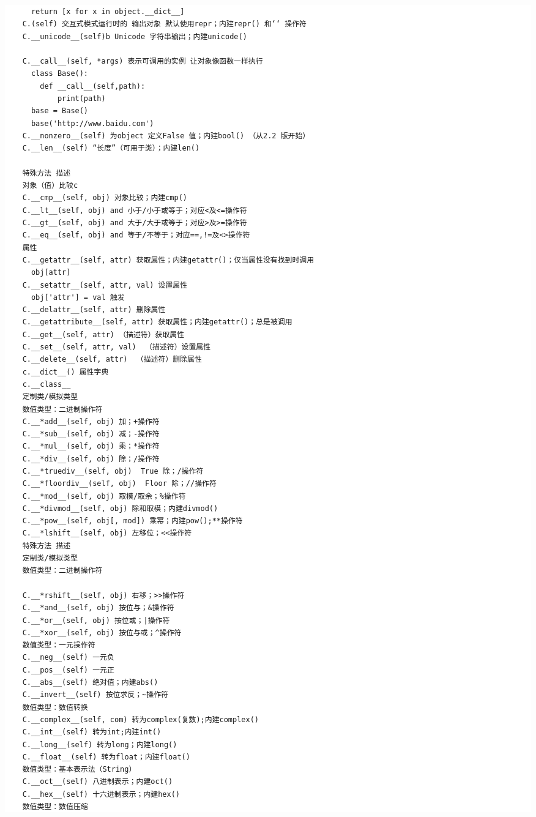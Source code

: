           return [x for x in object.__dict__]
        C.(self) 交互式模式运行时的 输出对象 默认使用repr；内建repr() 和‘‘ 操作符
        C.__unicode__(self)b Unicode 字符串输出；内建unicode()
        
        C.__call__(self, *args) 表示可调用的实例 让对象像函数一样执行
          class Base():
            def __call__(self,path):
                print(path)
          base = Base()
          base('http://www.baidu.com')      
        C.__nonzero__(self) 为object 定义False 值；内建bool() （从2.2 版开始）
        C.__len__(self) “长度”（可用于类）；内建len()
        
        特殊方法 描述
        对象（值）比较c
        C.__cmp__(self, obj) 对象比较；内建cmp()
        C.__lt__(self, obj) and 小于/小于或等于；对应<及<=操作符
        C.__gt__(self, obj) and 大于/大于或等于；对应>及>=操作符
        C.__eq__(self, obj) and 等于/不等于；对应==,!=及<>操作符
        属性
        C.__getattr__(self, attr) 获取属性；内建getattr()；仅当属性没有找到时调用
          obj[attr] 
        C.__setattr__(self, attr, val) 设置属性
          obj['attr'] = val 触发
        C.__delattr__(self, attr) 删除属性
        C.__getattribute__(self, attr) 获取属性；内建getattr()；总是被调用
        C.__get__(self, attr) （描述符）获取属性
        C.__set__(self, attr, val)  （描述符）设置属性
        C.__delete__(self, attr)  （描述符）删除属性
        c.__dict__() 属性字典
        c.__class__
        定制类/模拟类型
        数值类型：二进制操作符
        C.__*add__(self, obj) 加；+操作符
        C.__*sub__(self, obj) 减；-操作符
        C.__*mul__(self, obj) 乘；*操作符
        C.__*div__(self, obj) 除；/操作符
        C.__*truediv__(self, obj)  True 除；/操作符
        C.__*floordiv__(self, obj)  Floor 除；//操作符
        C.__*mod__(self, obj) 取模/取余；%操作符
        C.__*divmod__(self, obj) 除和取模；内建divmod()
        C.__*pow__(self, obj[, mod]) 乘幂；内建pow();**操作符
        C.__*lshift__(self, obj) 左移位；<<操作符
        特殊方法 描述
        定制类/模拟类型
        数值类型：二进制操作符
        
        C.__*rshift__(self, obj) 右移；>>操作符
        C.__*and__(self, obj) 按位与；&操作符
        C.__*or__(self, obj) 按位或；|操作符
        C.__*xor__(self, obj) 按位与或；^操作符
        数值类型：一元操作符
        C.__neg__(self) 一元负
        C.__pos__(self) 一元正
        C.__abs__(self) 绝对值；内建abs()
        C.__invert__(self) 按位求反；~操作符
        数值类型：数值转换
        C.__complex__(self, com) 转为complex(复数);内建complex()
        C.__int__(self) 转为int;内建int()
        C.__long__(self) 转为long；内建long()
        C.__float__(self) 转为float；内建float()
        数值类型：基本表示法（String）
        C.__oct__(self) 八进制表示；内建oct()
        C.__hex__(self) 十六进制表示；内建hex()
        数值类型：数值压缩